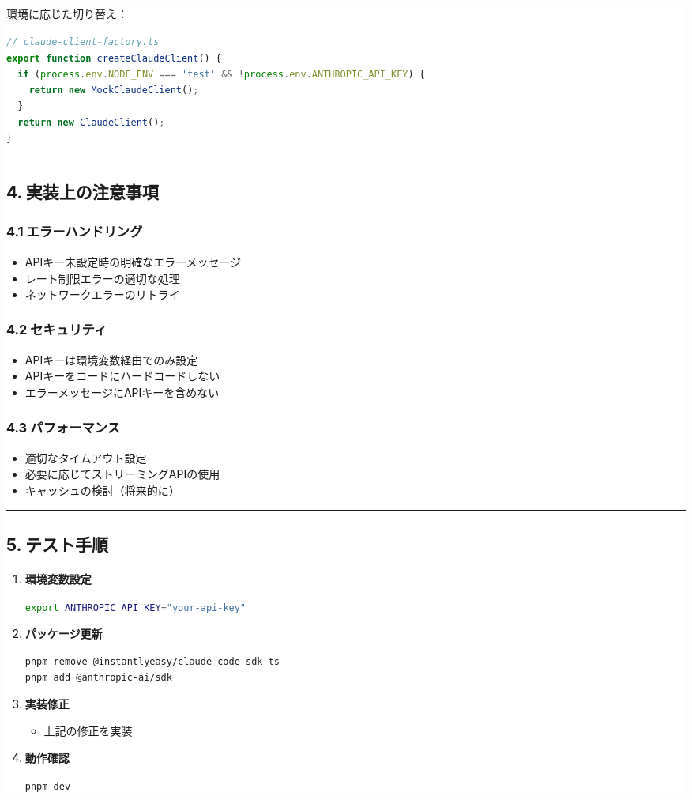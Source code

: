 環境に応じた切り替え：

```typescript
// claude-client-factory.ts
export function createClaudeClient() {
  if (process.env.NODE_ENV === 'test' && !process.env.ANTHROPIC_API_KEY) {
    return new MockClaudeClient();
  }
  return new ClaudeClient();
}
```

---

## 4. 実装上の注意事項

### 4.1 エラーハンドリング
- APIキー未設定時の明確なエラーメッセージ
- レート制限エラーの適切な処理
- ネットワークエラーのリトライ

### 4.2 セキュリティ
- APIキーは環境変数経由でのみ設定
- APIキーをコードにハードコードしない
- エラーメッセージにAPIキーを含めない

### 4.3 パフォーマンス
- 適切なタイムアウト設定
- 必要に応じてストリーミングAPIの使用
- キャッシュの検討（将来的に）

---

## 5. テスト手順

1. **環境変数設定**
   ```bash
   export ANTHROPIC_API_KEY="your-api-key"
   ```

2. **パッケージ更新**
   ```bash
   pnpm remove @instantlyeasy/claude-code-sdk-ts
   pnpm add @anthropic-ai/sdk
   ```

3. **実装修正**
   - 上記の修正を実装

4. **動作確認**
   ```bash
   pnpm dev
   ```
